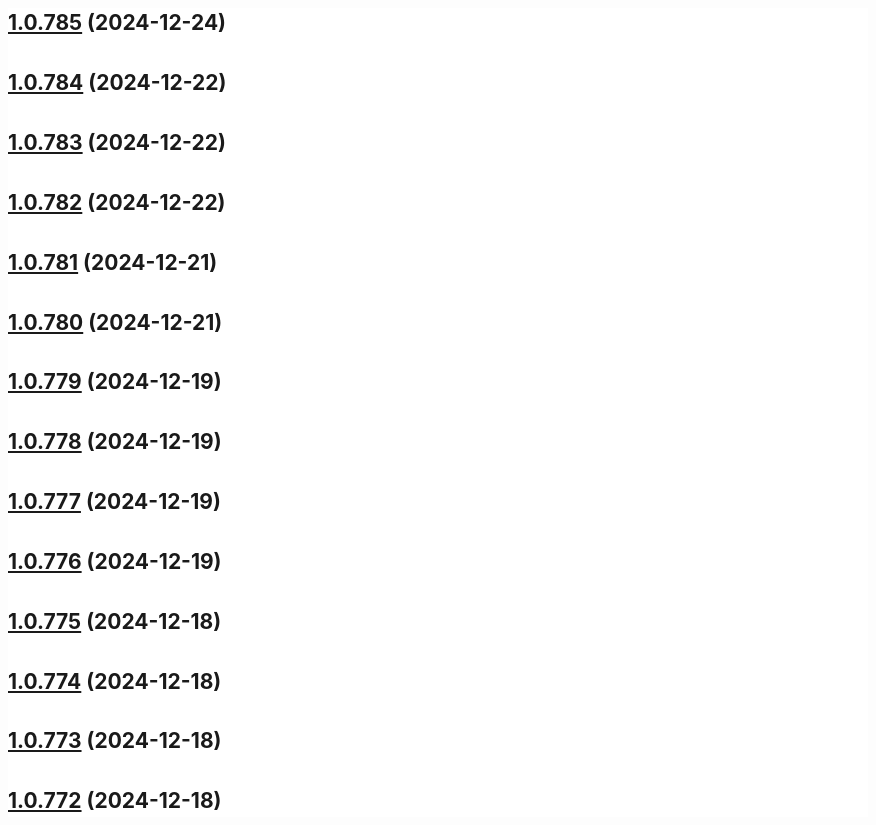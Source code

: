 ## [1.0.785](https://github.com/sprucelabsai-community/spruce-chatbot-utils/compare/v1.0.784...v1.0.785) (2024-12-24)

## [1.0.784](https://github.com/sprucelabsai-community/spruce-chatbot-utils/compare/v1.0.783...v1.0.784) (2024-12-22)

## [1.0.783](https://github.com/sprucelabsai-community/spruce-chatbot-utils/compare/v1.0.782...v1.0.783) (2024-12-22)

## [1.0.782](https://github.com/sprucelabsai-community/spruce-chatbot-utils/compare/v1.0.781...v1.0.782) (2024-12-22)

## [1.0.781](https://github.com/sprucelabsai-community/spruce-chatbot-utils/compare/v1.0.780...v1.0.781) (2024-12-21)

## [1.0.780](https://github.com/sprucelabsai-community/spruce-chatbot-utils/compare/v1.0.779...v1.0.780) (2024-12-21)

## [1.0.779](https://github.com/sprucelabsai-community/spruce-chatbot-utils/compare/v1.0.778...v1.0.779) (2024-12-19)

## [1.0.778](https://github.com/sprucelabsai-community/spruce-chatbot-utils/compare/v1.0.777...v1.0.778) (2024-12-19)

## [1.0.777](https://github.com/sprucelabsai-community/spruce-chatbot-utils/compare/v1.0.776...v1.0.777) (2024-12-19)

## [1.0.776](https://github.com/sprucelabsai-community/spruce-chatbot-utils/compare/v1.0.775...v1.0.776) (2024-12-19)

## [1.0.775](https://github.com/sprucelabsai-community/spruce-chatbot-utils/compare/v1.0.774...v1.0.775) (2024-12-18)

## [1.0.774](https://github.com/sprucelabsai-community/spruce-chatbot-utils/compare/v1.0.773...v1.0.774) (2024-12-18)

## [1.0.773](https://github.com/sprucelabsai-community/spruce-chatbot-utils/compare/v1.0.772...v1.0.773) (2024-12-18)

## [1.0.772](https://github.com/sprucelabsai-community/spruce-chatbot-utils/compare/v1.0.771...v1.0.772) (2024-12-18)
